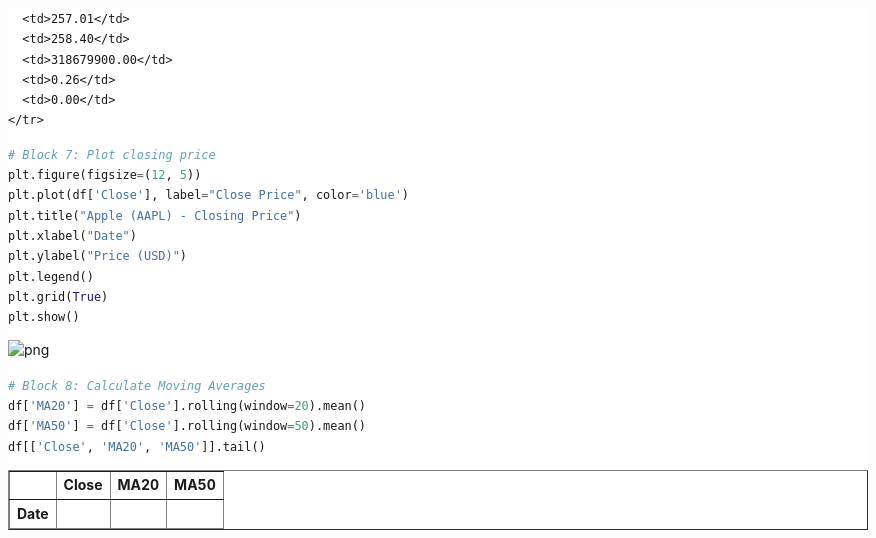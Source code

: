       <td>257.01</td>
      <td>258.40</td>
      <td>318679900.00</td>
      <td>0.26</td>
      <td>0.00</td>
    </tr>
  </tbody>
</table>
</div>




```python
# Block 7: Plot closing price
plt.figure(figsize=(12, 5))
plt.plot(df['Close'], label="Close Price", color='blue')
plt.title("Apple (AAPL) - Closing Price")
plt.xlabel("Date")
plt.ylabel("Price (USD)")
plt.legend()
plt.grid(True)
plt.show()

```


    
![png](/pynotes/images/stock_6_0.png)
    



```python
# Block 8: Calculate Moving Averages
df['MA20'] = df['Close'].rolling(window=20).mean()
df['MA50'] = df['Close'].rolling(window=50).mean()
df[['Close', 'MA20', 'MA50']].tail()

```




<div>
<style scoped>
    .dataframe tbody tr th:only-of-type {
        vertical-align: middle;
    }

    .dataframe tbody tr th {
        vertical-align: top;
    }

    .dataframe thead th {
        text-align: right;
    }
</style>
<table border="1" class="dataframe">
  <thead>
    <tr style="text-align: right;">
      <th></th>
      <th>Close</th>
      <th>MA20</th>
      <th>MA50</th>
    </tr>
    <tr>
      <th>Date</th>
      <th></th>
      <th></th>
      <th></th>